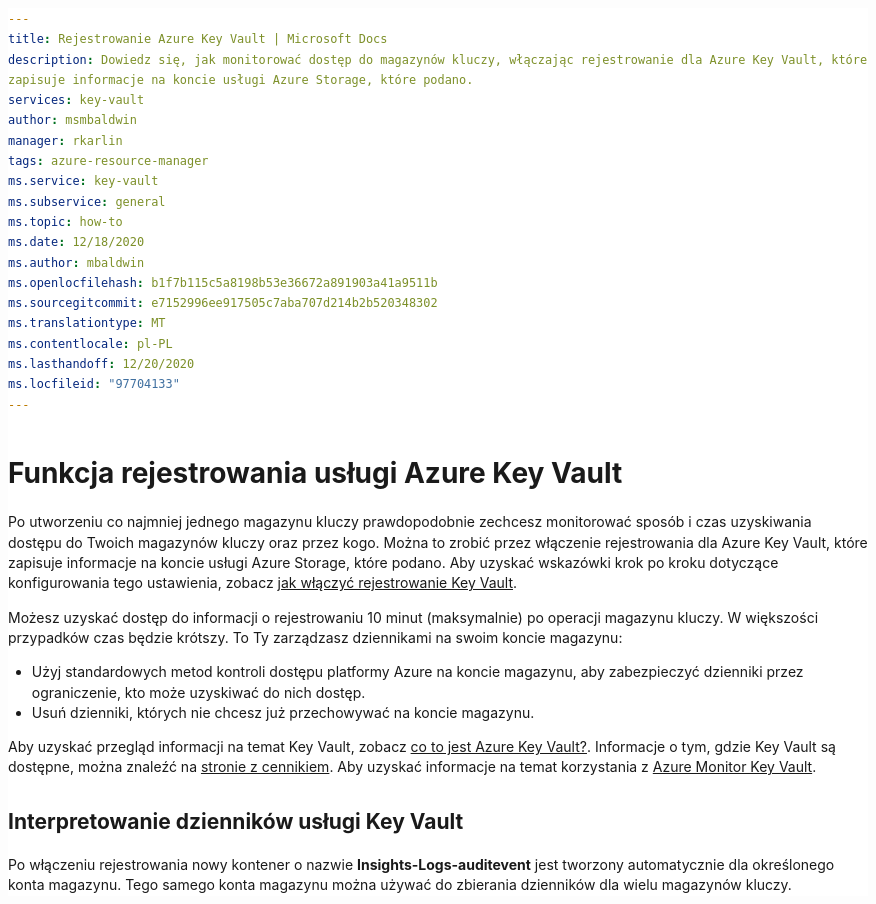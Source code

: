 ```yaml
---
title: Rejestrowanie Azure Key Vault | Microsoft Docs
description: Dowiedz się, jak monitorować dostęp do magazynów kluczy, włączając rejestrowanie dla Azure Key Vault, które zapisuje informacje na koncie usługi Azure Storage, które podano.
services: key-vault
author: msmbaldwin
manager: rkarlin
tags: azure-resource-manager
ms.service: key-vault
ms.subservice: general
ms.topic: how-to
ms.date: 12/18/2020
ms.author: mbaldwin
ms.openlocfilehash: b1f7b115c5a8198b53e36672a891903a41a9511b
ms.sourcegitcommit: e7152996ee917505c7aba707d214b2b520348302
ms.translationtype: MT
ms.contentlocale: pl-PL
ms.lasthandoff: 12/20/2020
ms.locfileid: "97704133"
---
```

# <a name="azure-key-vault-logging"></a>Funkcja rejestrowania usługi Azure Key Vault

Po utworzeniu co najmniej jednego magazynu kluczy prawdopodobnie zechcesz monitorować sposób i czas uzyskiwania dostępu do Twoich magazynów kluczy oraz przez kogo. Można to zrobić przez włączenie rejestrowania dla Azure Key Vault, które zapisuje informacje na koncie usługi Azure Storage, które podano. Aby uzyskać wskazówki krok po kroku dotyczące konfigurowania tego ustawienia, zobacz [jak włączyć rejestrowanie Key Vault](howto-logging.md).

Możesz uzyskać dostęp do informacji o rejestrowaniu 10 minut (maksymalnie) po operacji magazynu kluczy. W większości przypadków czas będzie krótszy.  To Ty zarządzasz dziennikami na swoim koncie magazynu:

* Użyj standardowych metod kontroli dostępu platformy Azure na koncie magazynu, aby zabezpieczyć dzienniki przez ograniczenie, kto może uzyskiwać do nich dostęp.
* Usuń dzienniki, których nie chcesz już przechowywać na koncie magazynu.

Aby uzyskać przegląd informacji na temat Key Vault, zobacz [co to jest Azure Key Vault?](overview.md). Informacje o tym, gdzie Key Vault są dostępne, można znaleźć na [stronie z cennikiem](https://azure.microsoft.com/pricing/details/key-vault/). Aby uzyskać informacje na temat korzystania z [Azure Monitor Key Vault](../../azure-monitor/insights/key-vault-insights-overview.md).

## <a name="interpret-your-key-vault-logs"></a>Interpretowanie dzienników usługi Key Vault

Po włączeniu rejestrowania nowy kontener o nazwie **Insights-Logs-auditevent** jest tworzony automatycznie dla określonego konta magazynu. Tego samego konta magazynu można używać do zbierania dzienników dla wielu magazynów kluczy.

